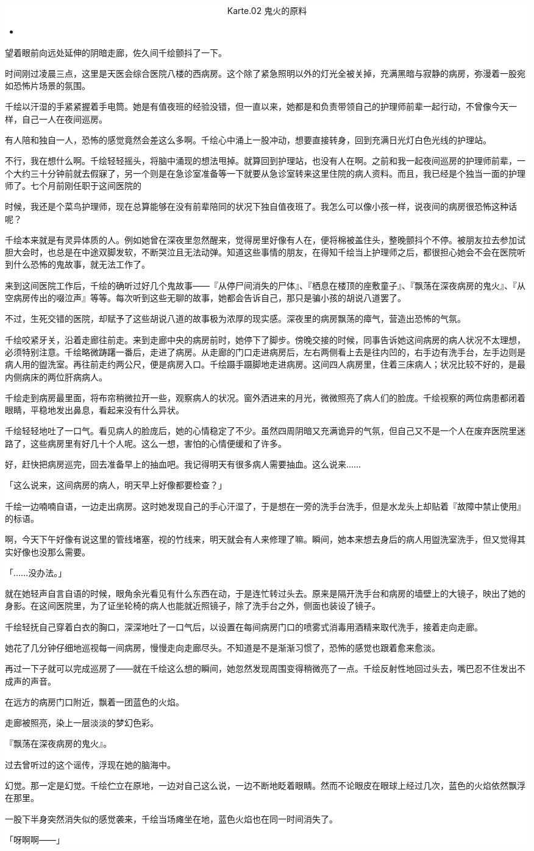 <p align="center">Karte.02 鬼火的原料</p>

*

望着眼前向远处延伸的阴暗走廊，佐久间千绘颤抖了一下。

时间刚过凌晨三点，这里是天医会综合医院八楼的西病房。这个除了紧急照明以外的灯光全被关掉，充满黑暗与寂静的病房，弥漫着一股宛如恐怖片场景的氛围。

千绘以汗湿的手紧紧握着手电筒。她是有值夜班的经验没错，但一直以来，她都是和负责带领自己的护理师前辈一起行动，不曾像今天一样，自己一人在夜间巡房。

有人陪和独自一人，恐怖的感觉竟然会差这么多啊。千绘心中涌上一股冲动，想要直接转身，回到充满日光灯白色光线的护理站。

不行，我在想什么啊。千绘轻轻摇头，将脑中涌现的想法甩掉。就算回到护理站，也没有人在啊。之前和我一起夜间巡房的护理师前辈，一个大约三十分钟前就去假寐了，另一个则是在急诊室准备等一下就要从急诊室转来这里住院的病人资料。而且，我已经是个独当一面的护理师了。七个月前刚任职于这间医院的

时候，我还是个菜鸟护理师，现在总算能够在没有前辈陪同的状况下独自值夜班了。我怎么可以像小孩一样，说夜间的病房很恐怖这种话呢？

千绘本来就是有灵异体质的人。例如她曾在深夜里忽然醒来，觉得房里好像有人在，便将棉被盖住头，整晚颤抖个不停。被朋友拉去参加试胆大会时，也总是在中途双脚发软，不断哭泣且无法动弹。知道这些事情的朋友，在得知千绘当上护理师之后，都很担心她会不会在医院听到什么恐怖的鬼故事，就无法工作了。

来到这间医院工作后，千绘的确听过好几个鬼故事——『从停尸间消失的尸体』、『栖息在楼顶的座敷童子』、『飘荡在深夜病房的鬼火』、『从空病房传出的啜泣声』等等。每次听到这些无聊的故事，她都会告诉自己，那只是骗小孩的胡说八道罢了。

不过，生死交错的医院，却赋予了这些胡说八道的故事极为浓厚的现实感。深夜里的病房飘荡的瘴气，营造出恐怖的气氛。

千绘咬紧牙关，沿着走廊往前走。来到走廊中央的病房前时，她停下了脚步。傍晚交接的时候，同事告诉她这间病房的病人状况不太理想，必须特别注意。千绘略微踌躇一番后，走进了病房。从走廊的门口走进病房后，左右两侧看上去是往内凹的，右手边有洗手台，左手边则是病人用的盥洗室。再往前走约两公尺，便是病房入口。千绘蹑手蹑脚地走进病房。这间四人病房里，住着三床病人；状况比较不好的，是最内侧病床的两位肝病病人。

千绘走到病房最里面，将布帘稍微拉开一些，观察病人的状况。窗外洒进来的月光，微微照亮了病人们的脸庞。千绘视察的两位病患都闭着眼睛，平稳地发出鼻息，看起来没有什么异状。

千绘轻轻地吐了一口气。看见病人的脸庞后，她的心情稳定了不少。虽然四周阴暗又充满诡异的气氛，但自己又不是一个人在废弃医院里迷路了，这些病房里有好几十个人呢。这么一想，害怕的心情便缓和了许多。

好，赶快把病房巡完，回去准备早上的抽血吧。我记得明天有很多病人需要抽血。这么说来……

「这么说来，这间病房的病人，明天早上好像都要检查？」

千绘一边喃喃自语，一边走出病房。这时她发现自己的手心汗湿了，于是想在一旁的洗手台洗手，但是水龙头上却贴着『故障中禁止使用』的标语。

啊，今天下午好像有说这里的管线堵塞，视的竹线来，明天就会有人来修理了嘛。瞬间，她本来想去身后的病人用盥洗室洗手，但又觉得其实好像也没那么需要。

「……没办法。」

就在她轻声自言自语的时候，眼角余光看见有什么东西在动，于是连忙转过头去。原来是隔开洗手台和病房的墙壁上的大镜子，映出了她的身影。在这间医院里，为了证坐轮椅的病人也能就近照镜子，除了洗手台之外，侧面也装设了镜子。

千绘轻抚自己穿着白衣的胸口，深深地吐了一口气后，以设置在每间病房门口的喷雾式消毒用酒精来取代洗手，接着走向走廊。

她花了几分钟仔细地巡视每一间病房，慢慢走向走廊尽头。不知道是不是渐渐习惯了，恐怖的感觉也跟着愈来愈淡。

再过一下子就可以完成巡房了——就在千绘这么想的瞬间，她忽然发现周围变得稍微亮了一点。千绘反射性地回过头去，嘴巴忍不住发出不成声的声音。

在远方的病房门口附近，飘着一团蓝色的火焰。

走廊被照亮，染上一层淡淡的梦幻色彩。

『飘荡在深夜病房的鬼火』。

过去曾听过的这个谣传，浮现在她的脑海中。

幻觉。那一定是幻觉。千绘伫立在原地，一边对自己这么说，一边不断地眨着眼睛。然而不论眼皮在眼球上经过几次，蓝色的火焰依然飘浮在那里。

一股下半身突然消失似的感觉袭来，千绘当场瘫坐在地，蓝色火焰也在同一时间消失了。

「呀啊啊——」
